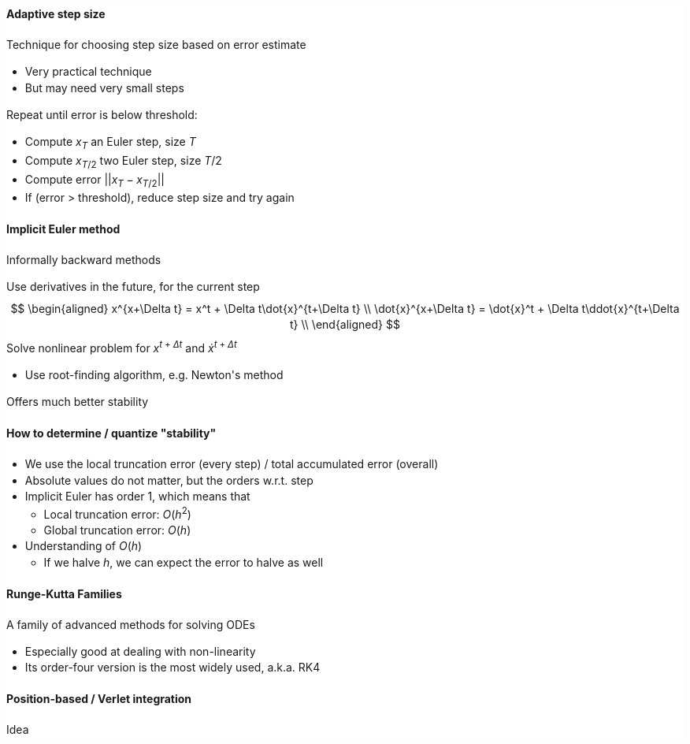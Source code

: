 

#### Adaptive step size

Technique for choosing step size based on error estimate

* Very practical technique
* But may need very small steps

Repeat until error is below threshold:

* Compute $x_T$ an Euler step, size $T$
* Compute $x_{T/2}$ two Euler step, size $T/2$
* Compute error $||x_{T}-x_{T/2}||$
* If (error > threshold), reduce step size and try again



#### Implicit Euler method

Informally backward methods

Use derivatives in the future, for the current step
$$
\begin{aligned}
x^{x+\Delta t} = x^t + \Delta t\dot{x}^{t+\Delta t} \\
\dot{x}^{x+\Delta t} = \dot{x}^t + \Delta t\ddot{x}^{t+\Delta t} \\
\end{aligned}
$$
Solve nonlinear problem for $x^{t+\Delta t}$ and $\dot{x}^{t+\Delta t}$

* Use root-finding algorithm, e.g. Newton's method

Offers much better stability



#### How to determine / quantize "stability"

*  We use the local truncation error (every step) / total accumulated error (overall)
* Absolute values do not matter, but the orders w.r.t. step
* Implicit Euler has order 1, which means that
  * Local truncation error: $O(h^2)$ 
  * Global truncation error: $O(h)$ 
* Understanding of $O(h)$
  * If we halve $h$, we can expect the error to halve as well



#### Runge-Kutta Families

A family of advanced methods for solving ODEs

* Especially good at dealing with non-linearity
* Its order-four version is the most widely used, a.k.a. RK4



#### Position-based / Verlet integration

Idea
